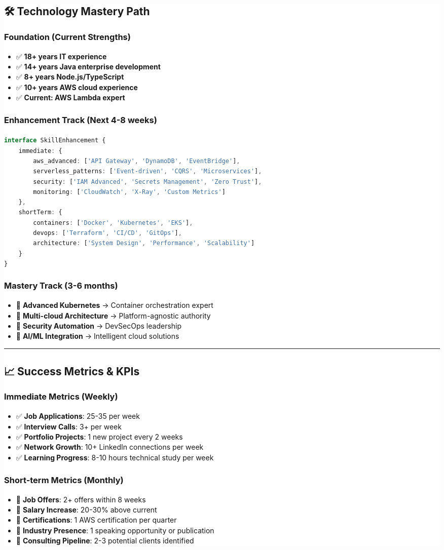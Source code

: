 
## 🛠️ **Technology Mastery Path**

### **Foundation (Current Strengths)**
- ✅ **18+ years IT experience**
- ✅ **14+ years Java enterprise development** 
- ✅ **8+ years Node.js/TypeScript**
- ✅ **10+ years AWS cloud experience**
- ✅ **Current: AWS Lambda expert**

### **Enhancement Track (Next 4-8 weeks)**
```typescript
interface SkillEnhancement {
    immediate: {
        aws_advanced: ['API Gateway', 'DynamoDB', 'EventBridge'],
        serverless_patterns: ['Event-driven', 'CQRS', 'Microservices'],
        security: ['IAM Advanced', 'Secrets Management', 'Zero Trust'],
        monitoring: ['CloudWatch', 'X-Ray', 'Custom Metrics']
    },
    shortTerm: {
        containers: ['Docker', 'Kubernetes', 'EKS'],
        devops: ['Terraform', 'CI/CD', 'GitOps'],
        architecture: ['System Design', 'Performance', 'Scalability']
    }
}
```

### **Mastery Track (3-6 months)**
- 🎯 **Advanced Kubernetes** → Container orchestration expert
- 🎯 **Multi-cloud Architecture** → Platform-agnostic authority  
- 🎯 **Security Automation** → DevSecOps leadership
- 🎯 **AI/ML Integration** → Intelligent cloud solutions

---

## 📈 **Success Metrics & KPIs**

### **Immediate Metrics (Weekly)**
- ✅ **Job Applications**: 25-35 per week
- ✅ **Interview Calls**: 3+ per week
- ✅ **Portfolio Projects**: 1 new project every 2 weeks
- ✅ **Network Growth**: 10+ LinkedIn connections per week
- ✅ **Learning Progress**: 8-10 hours technical study per week

### **Short-term Metrics (Monthly)**
- 🎯 **Job Offers**: 2+ offers within 8 weeks
- 🎯 **Salary Increase**: 20-30% above current
- 🎯 **Certifications**: 1 AWS certification per quarter
- 🎯 **Industry Presence**: 1 speaking opportunity or publication
- 🎯 **Consulting Pipeline**: 2-3 potential clients identified
